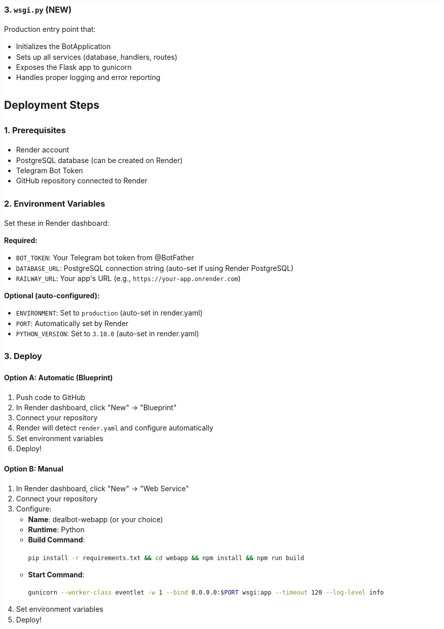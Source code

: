 ### 3. `wsgi.py` (NEW)
Production entry point that:
- Initializes the BotApplication
- Sets up all services (database, handlers, routes)
- Exposes the Flask app to gunicorn
- Handles proper logging and error reporting

## Deployment Steps

### 1. Prerequisites
- Render account
- PostgreSQL database (can be created on Render)
- Telegram Bot Token
- GitHub repository connected to Render

### 2. Environment Variables
Set these in Render dashboard:

**Required:**
- `BOT_TOKEN`: Your Telegram bot token from @BotFather
- `DATABASE_URL`: PostgreSQL connection string (auto-set if using Render PostgreSQL)
- `RAILWAY_URL`: Your app's URL (e.g., `https://your-app.onrender.com`)

**Optional (auto-configured):**
- `ENVIRONMENT`: Set to `production` (auto-set in render.yaml)
- `PORT`: Automatically set by Render
- `PYTHON_VERSION`: Set to `3.10.0` (auto-set in render.yaml)

### 3. Deploy

#### Option A: Automatic (Blueprint)
1. Push code to GitHub
2. In Render dashboard, click "New" → "Blueprint"
3. Connect your repository
4. Render will detect `render.yaml` and configure automatically
5. Set environment variables
6. Deploy!

#### Option B: Manual
1. In Render dashboard, click "New" → "Web Service"
2. Connect your repository
3. Configure:
   - **Name**: dealbot-webapp (or your choice)
   - **Runtime**: Python
   - **Build Command**:
     ```bash
     pip install -r requirements.txt && cd webapp && npm install && npm run build
     ```
   - **Start Command**:
     ```bash
     gunicorn --worker-class eventlet -w 1 --bind 0.0.0.0:$PORT wsgi:app --timeout 120 --log-level info
     ```
4. Set environment variables
5. Deploy!
